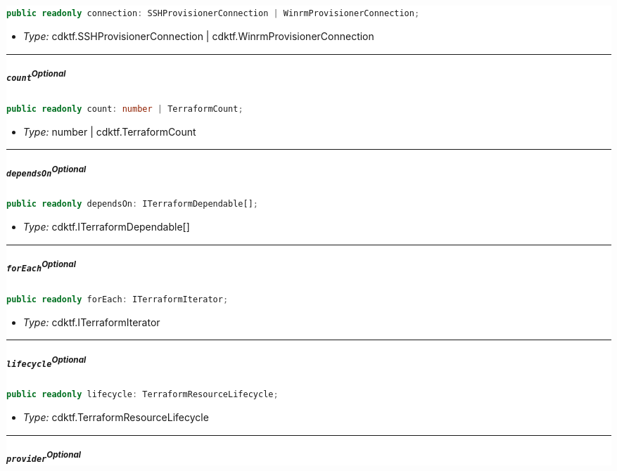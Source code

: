 ```typescript
public readonly connection: SSHProvisionerConnection | WinrmProvisionerConnection;
```

- *Type:* cdktf.SSHProvisionerConnection | cdktf.WinrmProvisionerConnection

---

##### `count`<sup>Optional</sup> <a name="count" id="@cdktf/provider-opentelekomcloud.networkingSecgroupV2.NetworkingSecgroupV2Config.property.count"></a>

```typescript
public readonly count: number | TerraformCount;
```

- *Type:* number | cdktf.TerraformCount

---

##### `dependsOn`<sup>Optional</sup> <a name="dependsOn" id="@cdktf/provider-opentelekomcloud.networkingSecgroupV2.NetworkingSecgroupV2Config.property.dependsOn"></a>

```typescript
public readonly dependsOn: ITerraformDependable[];
```

- *Type:* cdktf.ITerraformDependable[]

---

##### `forEach`<sup>Optional</sup> <a name="forEach" id="@cdktf/provider-opentelekomcloud.networkingSecgroupV2.NetworkingSecgroupV2Config.property.forEach"></a>

```typescript
public readonly forEach: ITerraformIterator;
```

- *Type:* cdktf.ITerraformIterator

---

##### `lifecycle`<sup>Optional</sup> <a name="lifecycle" id="@cdktf/provider-opentelekomcloud.networkingSecgroupV2.NetworkingSecgroupV2Config.property.lifecycle"></a>

```typescript
public readonly lifecycle: TerraformResourceLifecycle;
```

- *Type:* cdktf.TerraformResourceLifecycle

---

##### `provider`<sup>Optional</sup> <a name="provider" id="@cdktf/provider-opentelekomcloud.networkingSecgroupV2.NetworkingSecgroupV2Config.property.provider"></a>
